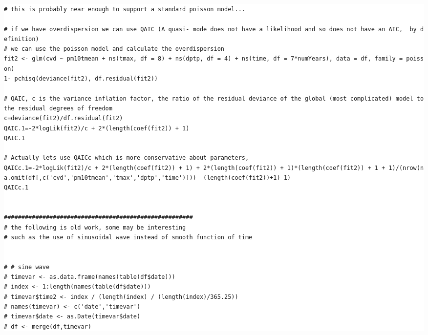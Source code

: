     # this is probably near enough to support a standard poisson model...
     
    # if we have overdispersion we can use QAIC (A quasi- mode does not have a likelihood and so does not have an AIC,  by definition)
    # we can use the poisson model and calculate the overdispersion
    fit2 <- glm(cvd ~ pm10tmean + ns(tmax, df = 8) + ns(dptp, df = 4) + ns(time, df = 7*numYears), data = df, family = poisson)
    1- pchisq(deviance(fit2), df.residual(fit2))
     
    # QAIC, c is the variance inflation factor, the ratio of the residual deviance of the global (most complicated) model to the residual degrees of freedom
    c=deviance(fit2)/df.residual(fit2)
    QAIC.1=-2*logLik(fit2)/c + 2*(length(coef(fit2)) + 1)
    QAIC.1
     
    # Actually lets use QAICc which is more conservative about parameters,
    QAICc.1=-2*logLik(fit2)/c + 2*(length(coef(fit2)) + 1) + 2*(length(coef(fit2)) + 1)*(length(coef(fit2)) + 1 + 1)/(nrow(na.omit(df[,c('cvd','pm10tmean','tmax','dptp','time')]))- (length(coef(fit2))+1)-1)
    QAICc.1
     
     
    ######################################################
    # the following is old work, some may be interesting
    # such as the use of sinusoidal wave instead of smooth function of time
     
     
    # # sine wave
    # timevar <- as.data.frame(names(table(df$date)))
    # index <- 1:length(names(table(df$date)))
    # timevar$time2 <- index / (length(index) / (length(index)/365.25))
    # names(timevar) <- c('date','timevar')
    # timevar$date <- as.Date(timevar$date)
    # df <- merge(df,timevar)
     